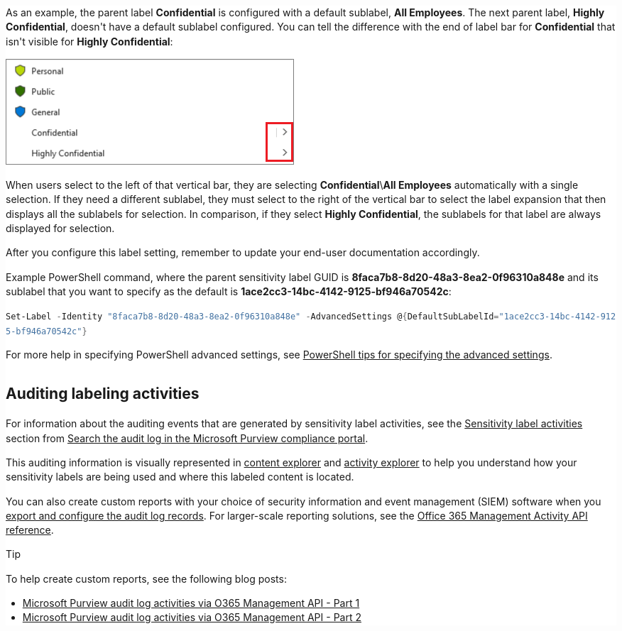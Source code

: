 As an example, the parent label **Confidential** is configured with a default sublabel, **All Employees**. The next parent label, **Highly Confidential**, doesn't have a default sublabel configured. You can tell the difference with the end of label bar for **Confidential** that isn't visible for **Highly Confidential**:

![Example that shows the parent label Confidential is configured for a default sublabel.](../media/default-sublabel-example.png)

When users select to the left of that vertical bar, they are selecting **Confidential**\\**All Employees** automatically with a single selection. If they need a different sublabel, they must select to the right of the vertical bar to select the label expansion that then displays all the sublabels for selection. In comparison, if they select **Highly Confidential**, the sublabels for that label are always displayed for selection.

After you configure this label setting, remember to update your end-user documentation accordingly.

Example PowerShell command, where the parent sensitivity label GUID is **8faca7b8-8d20-48a3-8ea2-0f96310a848e** and its sublabel that you want to specify as the default is **1ace2cc3-14bc-4142-9125-bf946a70542c**:

```PowerShell
Set-Label -Identity "8faca7b8-8d20-48a3-8ea2-0f96310a848e" -AdvancedSettings @{DefaultSubLabelId="1ace2cc3-14bc-4142-9125-bf946a70542c"}
```

For more help in specifying PowerShell advanced settings, see [PowerShell tips for specifying the advanced settings](create-sensitivity-labels.md#powershell-tips-for-specifying-the-advanced-settings).

## Auditing labeling activities

For information about the auditing events that are generated by sensitivity label activities, see the [Sensitivity label activities](audit-log-activities.md#sensitivity-label-activities) section from [Search the audit log in the Microsoft Purview compliance portal](audit-log-search.md).

This auditing information is visually represented in [content explorer](data-classification-content-explorer.md) and [activity explorer](data-classification-activity-explorer.md) to help you understand how your sensitivity labels are being used and where this labeled content is located.

You can also create custom reports with your choice of security information and event management (SIEM) software when you [export and configure the audit log records](audit-log-export-records.md). For larger-scale reporting solutions, see the [Office 365 Management Activity API reference](/office/office-365-management-api/office-365-management-activity-api-reference).

> [!TIP]
> To help create custom reports, see the following blog posts:
> - [Microsoft Purview audit log activities via O365 Management API - Part 1](https://techcommunity.microsoft.com/t5/security-compliance-and-identity/microsoft-365-compliance-audit-log-activities-via-o365/ba-p/2957171)
> - [Microsoft Purview audit log activities via O365 Management API - Part 2](https://techcommunity.microsoft.com/t5/security-compliance-and-identity/microsoft-365-compliance-audit-log-activities-via-o365/ba-p/2957297) 
